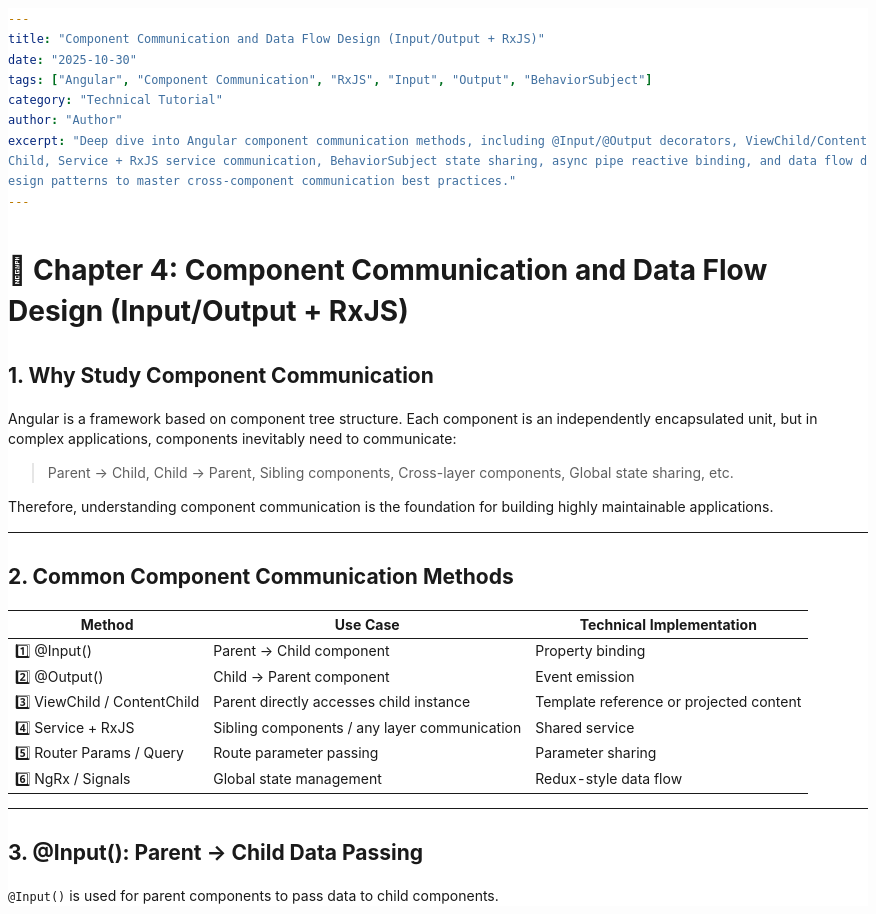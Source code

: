```yaml
---
title: "Component Communication and Data Flow Design (Input/Output + RxJS)"
date: "2025-10-30"
tags: ["Angular", "Component Communication", "RxJS", "Input", "Output", "BehaviorSubject"]
category: "Technical Tutorial"
author: "Author"
excerpt: "Deep dive into Angular component communication methods, including @Input/@Output decorators, ViewChild/ContentChild, Service + RxJS service communication, BehaviorSubject state sharing, async pipe reactive binding, and data flow design patterns to master cross-component communication best practices."
---
```


# 🧩 Chapter 4: Component Communication and Data Flow Design (Input/Output + RxJS)

## 1. Why Study Component Communication

Angular is a framework based on component tree structure.
Each component is an independently encapsulated unit, but in complex applications, components inevitably need to communicate:
> Parent → Child, Child → Parent, Sibling components, Cross-layer components, Global state sharing, etc.

Therefore, understanding component communication is the foundation for building highly maintainable applications.

---

## 2. Common Component Communication Methods

| Method | Use Case | Technical Implementation |
|--------|----------|--------------------------|
| 1️⃣ @Input() | Parent → Child component | Property binding |
| 2️⃣ @Output() | Child → Parent component | Event emission |
| 3️⃣ ViewChild / ContentChild | Parent directly accesses child instance | Template reference or projected content |
| 4️⃣ Service + RxJS | Sibling components / any layer communication | Shared service |
| 5️⃣ Router Params / Query | Route parameter passing | Parameter sharing |
| 6️⃣ NgRx / Signals | Global state management | Redux-style data flow |

---

## 3. @Input(): Parent → Child Data Passing

`@Input()` is used for parent components to pass data to child components.
